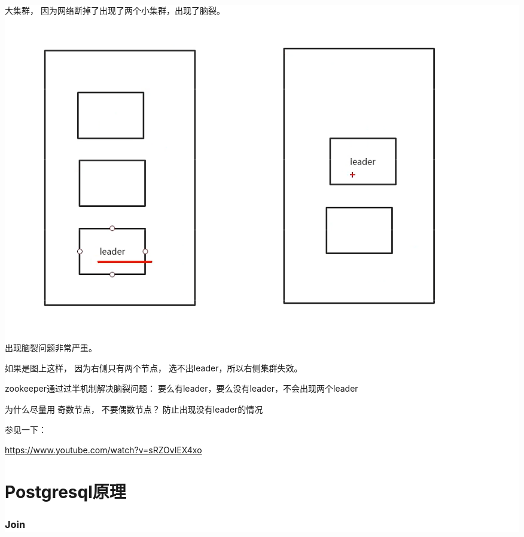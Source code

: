 大集群， 因为网络断掉了出现了两个小集群，出现了脑裂。![image-20230423001309062](assets/images/【技术学习】greenplum和分布式/image-20230423001309062.png)

出现脑裂问题非常严重。

如果是图上这样， 因为右侧只有两个节点， 选不出leader，所以右侧集群失效。

zookeeper通过过半机制解决脑裂问题： 要么有leader，要么没有leader，不会出现两个leader

为什么尽量用 奇数节点， 不要偶数节点？ 防止出现没有leader的情况









参见一下： 

https://www.youtube.com/watch?v=sRZOvIEX4xo



# Postgresql原理



### Join
